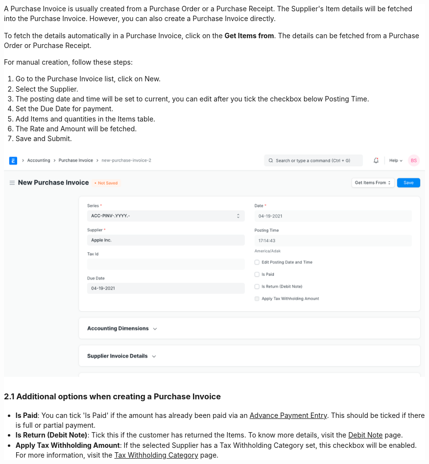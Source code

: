 
A Purchase Invoice is usually created from a Purchase Order or a Purchase Receipt. The Supplier's Item details will be fetched into the Purchase Invoice. However, you can also create a Purchase Invoice directly.


To fetch the details automatically in a Purchase Invoice, click on the **Get Items from**. The details can be fetched from a Purchase Order or Purchase Receipt.


For manual creation, follow these steps:


1. Go to the Purchase Invoice list, click on New.
2. Select the Supplier.
3. The posting date and time will be set to current, you can edit after you tick the checkbox below Posting Time.
4. Set the Due Date for payment.
5. Add Items and quantities in the Items table.
6. The Rate and Amount will be fetched.
7. Save and Submit.


![Purchase Invoice](/files/purchase-invoice.png)


### 2.1 Additional options when creating a Purchase Invoice


* **Is Paid**: You can tick 'Is Paid' if the amount has already been paid via an [Advance Payment Entry](/docs/v13/user/manual/en/accounts/advance-payment-entry). This should be ticked if there is full or partial payment.
* **Is Return (Debit Note)**: Tick this if the customer has returned the Items. To know more details, visit the [Debit Note](/docs/v13/user/manual/en/accounts/debit-note) page.
* **Apply Tax Withholding Amount**: If the selected Supplier has a Tax Withholding Category set, this checkbox will be enabled. For more information, visit the [Tax Withholding Category](/docs/v13/user/manual/en/accounts/tax-withholding-category) page.
